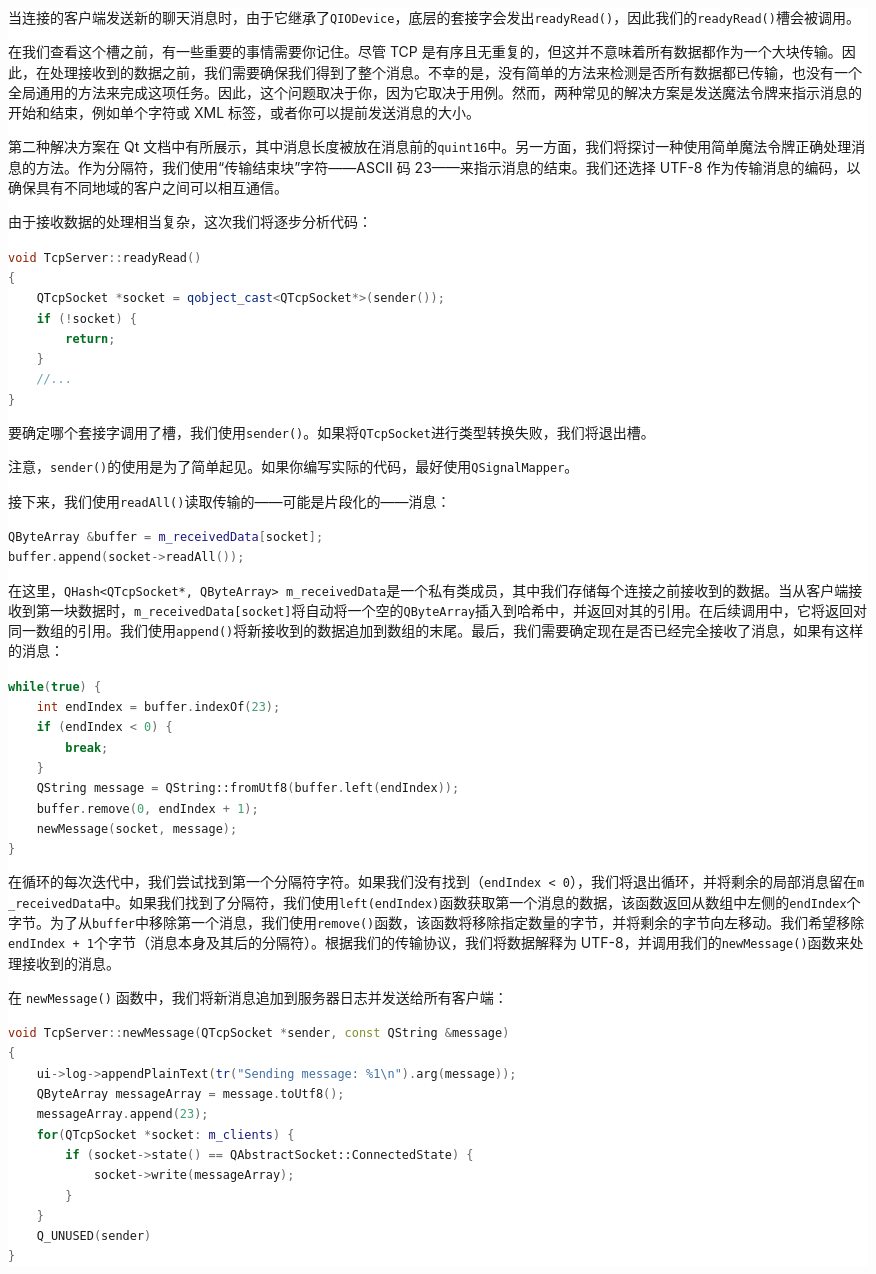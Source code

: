 当连接的客户端发送新的聊天消息时，由于它继承了`QIODevice`，底层的套接字会发出`readyRead()`，因此我们的`readyRead()`槽会被调用。

在我们查看这个槽之前，有一些重要的事情需要你记住。尽管 TCP 是有序且无重复的，但这并不意味着所有数据都作为一个大块传输。因此，在处理接收到的数据之前，我们需要确保我们得到了整个消息。不幸的是，没有简单的方法来检测是否所有数据都已传输，也没有一个全局通用的方法来完成这项任务。因此，这个问题取决于你，因为它取决于用例。然而，两种常见的解决方案是发送魔法令牌来指示消息的开始和结束，例如单个字符或 XML 标签，或者你可以提前发送消息的大小。

第二种解决方案在 Qt 文档中有所展示，其中消息长度被放在消息前的`quint16`中。另一方面，我们将探讨一种使用简单魔法令牌正确处理消息的方法。作为分隔符，我们使用“传输结束块”字符——ASCII 码 23——来指示消息的结束。我们还选择 UTF-8 作为传输消息的编码，以确保具有不同地域的客户之间可以相互通信。

由于接收数据的处理相当复杂，这次我们将逐步分析代码：

```cpp
void TcpServer::readyRead()
{
    QTcpSocket *socket = qobject_cast<QTcpSocket*>(sender());
    if (!socket) {
        return;
    }
    //...
}
```

要确定哪个套接字调用了槽，我们使用`sender()`。如果将`QTcpSocket`进行类型转换失败，我们将退出槽。

注意，`sender()`的使用是为了简单起见。如果你编写实际的代码，最好使用`QSignalMapper`。

接下来，我们使用`readAll()`读取传输的——可能是片段化的——消息：

```cpp
QByteArray &buffer = m_receivedData[socket];
buffer.append(socket->readAll());
```

在这里，`QHash<QTcpSocket*, QByteArray> m_receivedData`是一个私有类成员，其中我们存储每个连接之前接收到的数据。当从客户端接收到第一块数据时，`m_receivedData[socket]`将自动将一个空的`QByteArray`插入到哈希中，并返回对其的引用。在后续调用中，它将返回对同一数组的引用。我们使用`append()`将新接收到的数据追加到数组的末尾。最后，我们需要确定现在是否已经完全接收了消息，如果有这样的消息：

```cpp
while(true) {
    int endIndex = buffer.indexOf(23);
    if (endIndex < 0) {
        break;
    }
    QString message = QString::fromUtf8(buffer.left(endIndex));
    buffer.remove(0, endIndex + 1);
    newMessage(socket, message);
}
```

在循环的每次迭代中，我们尝试找到第一个分隔符字符。如果我们没有找到（`endIndex < 0`），我们将退出循环，并将剩余的局部消息留在`m_receivedData`中。如果我们找到了分隔符，我们使用`left(endIndex)`函数获取第一个消息的数据，该函数返回从数组中左侧的`endIndex`个字节。为了从`buffer`中移除第一个消息，我们使用`remove()`函数，该函数将移除指定数量的字节，并将剩余的字节向左移动。我们希望移除`endIndex + 1`个字节（消息本身及其后的分隔符）。根据我们的传输协议，我们将数据解释为 UTF-8，并调用我们的`newMessage()`函数来处理接收到的消息。

在 `newMessage()` 函数中，我们将新消息追加到服务器日志并发送给所有客户端：

```cpp
void TcpServer::newMessage(QTcpSocket *sender, const QString &message)
{
    ui->log->appendPlainText(tr("Sending message: %1\n").arg(message));
    QByteArray messageArray = message.toUtf8();
    messageArray.append(23);
    for(QTcpSocket *socket: m_clients) {
        if (socket->state() == QAbstractSocket::ConnectedState) {
            socket->write(messageArray);
        }
    }
    Q_UNUSED(sender)
}
```
